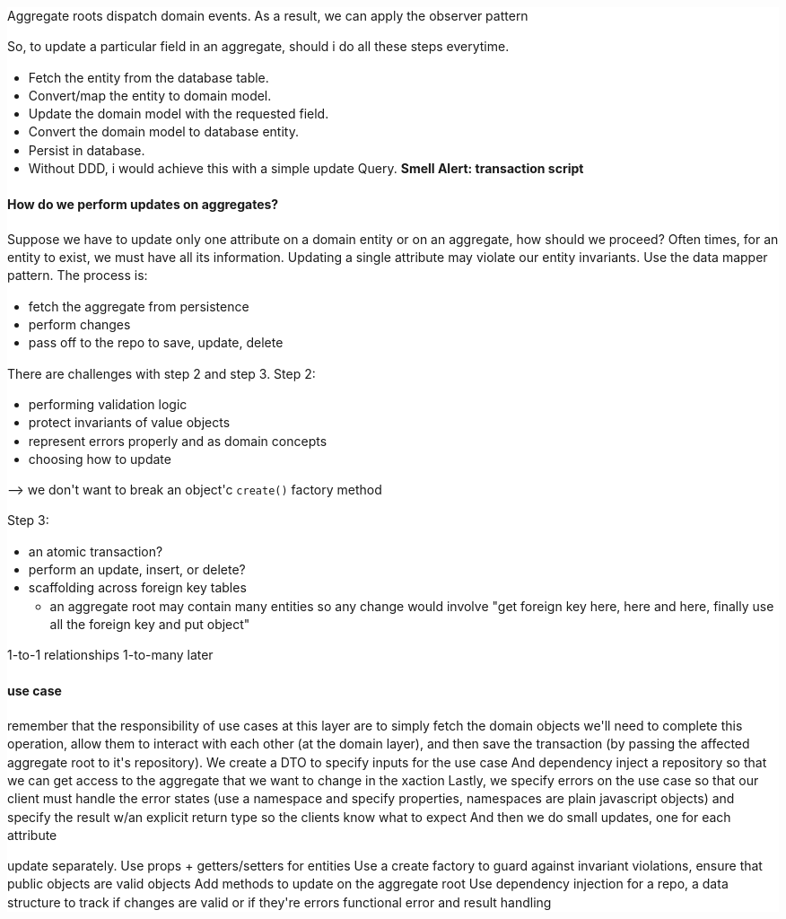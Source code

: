 Aggregate roots dispatch domain events. As a result, we can apply the observer pattern

So, to update a particular field in an aggregate, should i do all these steps everytime.

- Fetch the entity from the database table.
- Convert/map the entity to domain model.
- Update the domain model with the requested field.
- Convert the domain model to database entity.
- Persist in database.
- Without DDD, i would achieve this with a simple update Query. **Smell Alert: transaction script**

#### How do we perform updates on aggregates?

Suppose we have to update only one attribute on a domain entity or on an aggregate, how should we proceed? Often times, for an entity to exist, we must have all its information. Updating a single attribute may violate our entity invariants.
Use the data mapper pattern. The process is:

- fetch the aggregate from persistence
- perform changes
- pass off to the repo to save, update, delete

There are challenges with step 2 and step 3.
Step 2:

- performing validation logic
- protect invariants of value objects
- represent errors properly and as domain concepts
- choosing how to update

--> we don't want to break an object'c `create()` factory method

Step 3:

- an atomic transaction?
- perform an update, insert, or delete?
- scaffolding across foreign key tables
  - an aggregate root may contain many entities so any change would involve "get foreign key here, here and here, finally use all the foreign key and put object"

1-to-1 relationships
1-to-many later

#### use case

remember that the responsibility of use cases at this layer are to simply fetch the domain objects we'll need to complete this operation, allow them to interact with each other (at the domain layer), and then save the transaction (by passing the affected aggregate root to it's repository).
We create a DTO to specify inputs for the use case
And dependency inject a repository so that we can get access to the aggregate that we want to change in the xaction
Lastly, we specify errors on the use case so that our client must handle the error states (use a namespace and specify properties, namespaces are plain javascript objects) and specify the result w/an explicit return type so the clients know what to expect
And then we do small updates, one for each attribute

update separately.
Use props + getters/setters for entities
Use a create factory to guard against invariant violations, ensure that public objects are valid objects
Add methods to update on the aggregate root
Use dependency injection for a repo, a data structure to track if changes are valid or if they're errors
functional error and result handling
